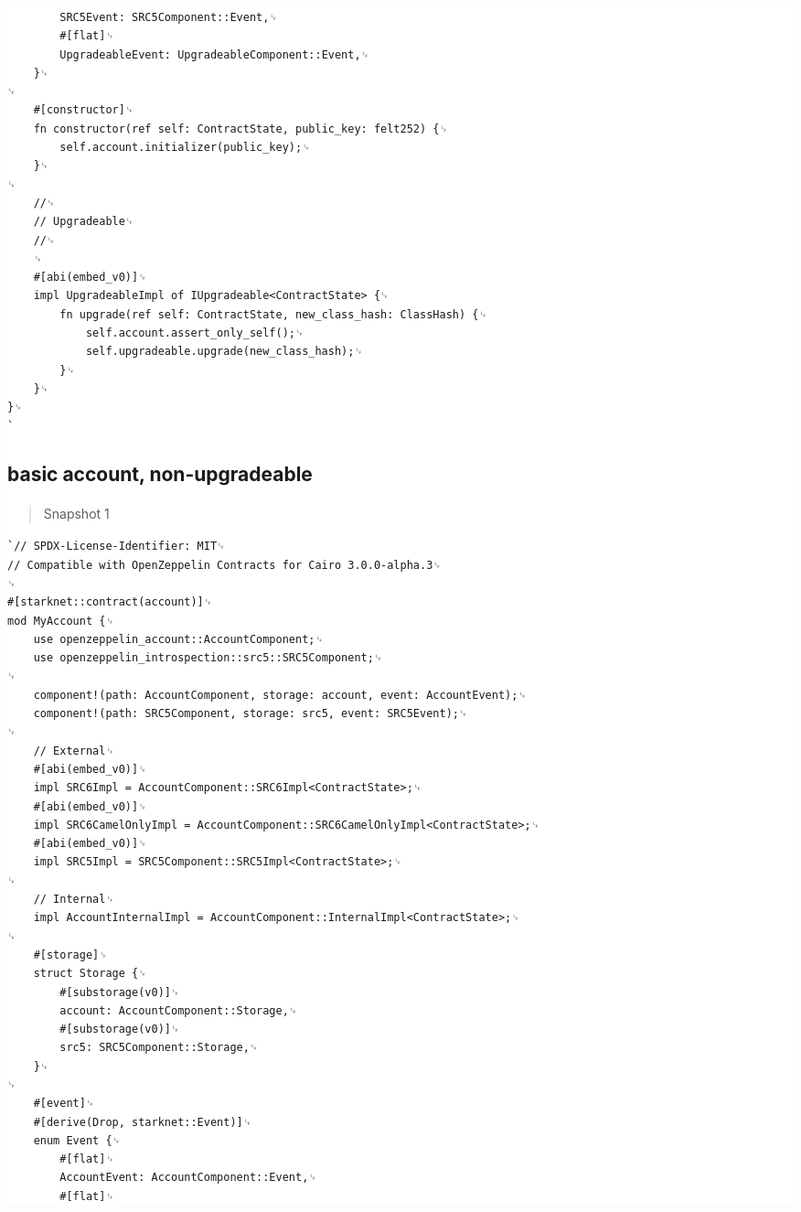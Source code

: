             SRC5Event: SRC5Component::Event,␊
            #[flat]␊
            UpgradeableEvent: UpgradeableComponent::Event,␊
        }␊
    ␊
        #[constructor]␊
        fn constructor(ref self: ContractState, public_key: felt252) {␊
            self.account.initializer(public_key);␊
        }␊
    ␊
        //␊
        // Upgradeable␊
        //␊
        ␊
        #[abi(embed_v0)]␊
        impl UpgradeableImpl of IUpgradeable<ContractState> {␊
            fn upgrade(ref self: ContractState, new_class_hash: ClassHash) {␊
                self.account.assert_only_self();␊
                self.upgradeable.upgrade(new_class_hash);␊
            }␊
        }␊
    }␊
    `

## basic account, non-upgradeable

> Snapshot 1

    `// SPDX-License-Identifier: MIT␊
    // Compatible with OpenZeppelin Contracts for Cairo 3.0.0-alpha.3␊
    ␊
    #[starknet::contract(account)]␊
    mod MyAccount {␊
        use openzeppelin_account::AccountComponent;␊
        use openzeppelin_introspection::src5::SRC5Component;␊
    ␊
        component!(path: AccountComponent, storage: account, event: AccountEvent);␊
        component!(path: SRC5Component, storage: src5, event: SRC5Event);␊
    ␊
        // External␊
        #[abi(embed_v0)]␊
        impl SRC6Impl = AccountComponent::SRC6Impl<ContractState>;␊
        #[abi(embed_v0)]␊
        impl SRC6CamelOnlyImpl = AccountComponent::SRC6CamelOnlyImpl<ContractState>;␊
        #[abi(embed_v0)]␊
        impl SRC5Impl = SRC5Component::SRC5Impl<ContractState>;␊
    ␊
        // Internal␊
        impl AccountInternalImpl = AccountComponent::InternalImpl<ContractState>;␊
    ␊
        #[storage]␊
        struct Storage {␊
            #[substorage(v0)]␊
            account: AccountComponent::Storage,␊
            #[substorage(v0)]␊
            src5: SRC5Component::Storage,␊
        }␊
    ␊
        #[event]␊
        #[derive(Drop, starknet::Event)]␊
        enum Event {␊
            #[flat]␊
            AccountEvent: AccountComponent::Event,␊
            #[flat]␊